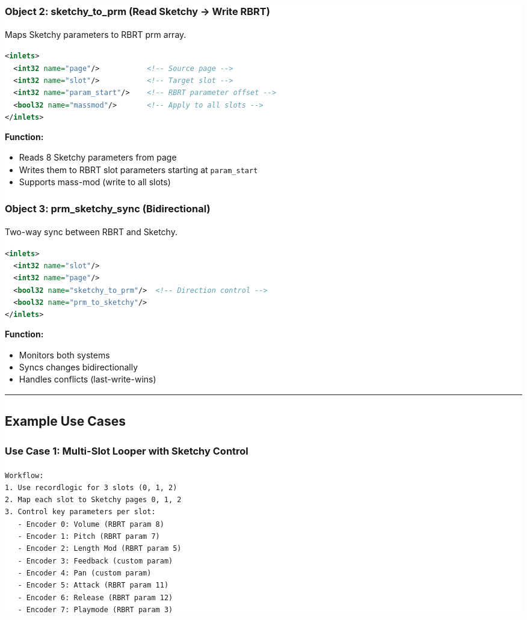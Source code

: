 ### Object 2: sketchy_to_prm (Read Sketchy → Write RBRT)

Maps Sketchy parameters to RBRT prm array.

```xml
<inlets>
  <int32 name="page"/>           <!-- Source page -->
  <int32 name="slot"/>           <!-- Target slot -->
  <int32 name="param_start"/>    <!-- RBRT parameter offset -->
  <bool32 name="massmod"/>       <!-- Apply to all slots -->
</inlets>
```

**Function:**
- Reads 8 Sketchy parameters from page
- Writes them to RBRT slot parameters starting at `param_start`
- Supports mass-mod (write to all slots)

### Object 3: prm_sketchy_sync (Bidirectional)

Two-way sync between RBRT and Sketchy.

```xml
<inlets>
  <int32 name="slot"/>
  <int32 name="page"/>
  <bool32 name="sketchy_to_prm"/>  <!-- Direction control -->
  <bool32 name="prm_to_sketchy"/>
</inlets>
```

**Function:**
- Monitors both systems
- Syncs changes bidirectionally
- Handles conflicts (last-write-wins)

---

## Example Use Cases

### Use Case 1: Multi-Slot Looper with Sketchy Control

```
Workflow:
1. Use recordlogic for 3 slots (0, 1, 2)
2. Map each slot to Sketchy pages 0, 1, 2
3. Control key parameters per slot:
   - Encoder 0: Volume (RBRT param 8)
   - Encoder 1: Pitch (RBRT param 7)
   - Encoder 2: Length Mod (RBRT param 5)
   - Encoder 3: Feedback (custom param)
   - Encoder 4: Pan (custom param)
   - Encoder 5: Attack (RBRT param 11)
   - Encoder 6: Release (RBRT param 12)
   - Encoder 7: Playmode (RBRT param 3)
```
